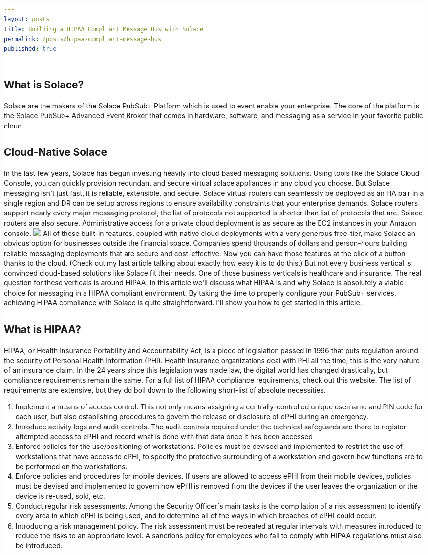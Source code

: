 ```yaml
---
layout: posts
title: Building a HIPAA Compliant Message Bus with Solace
permalink: /posts/hipaa-compliant-message-bus
published: true
---
```

## What is Solace?
Solace are the makers of the Solace PubSub+ Platform which is used to event enable your enterprise. The core of the platform is the Solace PubSub+ Advanced Event Broker that comes in hardware, software, and messaging as a service in your favorite public cloud.

## Cloud-Native Solace
In the last few years, Solace has begun investing heavily into cloud based messaging solutions. Using tools like the Solace Cloud Console, you can quickly provision redundant and secure virtual solace appliances in any cloud you choose. But Solace messaging isn't just fast, it is reliable, extensible, and secure. Solace virtual routers can seamlessly be deployed as an HA pair in a single region and DR can be setup across regions to ensure availability constraints that your enterprise demands. Solace routers support nearly every major messaging protocol, the list of protocols not supported is shorter than list of protocols that are. Solace routers are also secure. Administrative access for a private cloud deployment is as secure as the EC2 instances in your Amazon console.
![](https://blog.ippon.tech/content/images/2020/02/Solace-PubSub-Platform-Diagram-1.png)
All of these built-in features, coupled with native cloud deployments with a very generous free-tier, make Solace an obvious option for businesses outside the financial space.  Companies spend thousands of dollars and person-hours building reliable messaging deployments that are secure and cost-effective.  Now you can have those features at the click of a button thanks to the cloud.  (Check out my last article talking about exactly how easy it is to do this.)  But not every business vertical is convinced cloud-based solutions like Solace fit their needs.  One of those  business verticals is healthcare and insurance.  The real question for these verticals is around HIPAA.  In this article we'll discuss what HIPAA is and why Solace is absolutely a viable choice for messaging in a HIPAA compliant environment.  By taking the time to properly configure your PubSub+ services, achieving HIPAA compliance with Solace is quite straightforward. I'll show you how to get started in this article.

## What is HIPAA?
HIPAA, or Health Insurance Portability and Accountability Act, is a piece of legislation passed in 1996 that puts regulation around the security of Personal Health Information (PHI).  Health insurance organizations deal with PHI all the time, this is the very nature of an insurance claim.  In the 24 years since this legislation was made law, the digital world has changed drastically, but compliance requirements remain the same.  For a full list of HIPAA compliance requirements, check out this website.  The list of requirements are extensive, but they do boil down to the following short-list of absolute necessities.
1. Implement a means of access control. This not only means assigning a centrally-controlled unique username and PIN code for each user, but also establishing procedures to govern the release or disclosure of ePHI during an emergency.
2. Introduce activity logs and audit controls. The audit controls required under the technical safeguards are there to register attempted access to ePHI and record what is done with that data once it has been accessed
3. Enforce policies for the use/positioning of workstations.  Policies must be devised and implemented to restrict the use of workstations that have access to ePHI, to specify the protective surrounding of a workstation and govern how functions are to be performed on the workstations.
4. Enforce policies and procedures for mobile devices. If users are allowed to access ePHI from their mobile devices, policies must be devised and implemented to govern how ePHI is removed from the devices if the user leaves the organization or the device is re-used, sold, etc.
5. Conduct regular risk assessments. Among the Security Officer´s main tasks is the compilation of a risk assessment to identify every area in which ePHI is being used, and to determine all of the ways in which breaches of ePHI could occur.
6. Introducing a risk management policy. The risk assessment must be repeated at regular intervals with measures introduced to reduce the risks to an appropriate level. A sanctions policy for employees who fail to comply with HIPAA regulations must also be introduced.